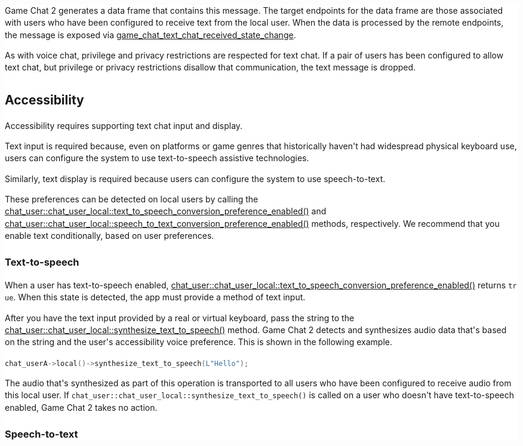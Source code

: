 Game Chat 2 generates a data frame that contains this message. The target endpoints for the data frame are those associated with users who have been configured to receive text from the local user.
When the data is processed by the remote endpoints, the message is exposed via [game_chat_text_chat_received_state_change](../../../reference/chat/gamechat2/structs/game_chat_text_chat_received_state_change.md).

As with voice chat, privilege and privacy restrictions are respected for text chat.
If a pair of users has been configured to allow text chat, but privilege or privacy restrictions disallow that communication, the text message is dropped.



## Accessibility

Accessibility requires supporting text chat input and display.

Text input is required because, even on platforms or game genres that historically haven't had widespread physical keyboard use, users can configure the system to use text-to-speech assistive technologies.

Similarly, text display is required because users can configure the system to use speech-to-text.

These preferences can be detected on local users by calling the [chat_user\::chat_user_local\::text_to_speech_conversion_preference_enabled()](../../../reference/chat/gamechat2/classes/chat_user/chat_user_local/methods/chat_user_local_text_to_speech_conversion_preference_enabled.md) and [chat_user::chat_user_local::speech_to_text_conversion_preference_enabled()](../../../reference/chat/gamechat2/classes/chat_user/chat_user_local/methods/chat_user_local_speech_to_text_conversion_preference_enabled.md) methods, respectively. We recommend that you enable text conditionally, based on user preferences.

### Text-to-speech

When a user has text-to-speech enabled, [chat_user\::chat_user_local\::text_to_speech_conversion_preference_enabled()](../../../reference/chat/gamechat2/classes/chat_user/chat_user_local/methods/chat_user_local_text_to_speech_conversion_preference_enabled.md) returns `true`. When this state is detected, the app must provide a method of text input.

After you have the text input provided by a real or virtual keyboard, pass the string to the [chat_user\::chat_user_local\::synthesize_text_to_speech()](../../../reference/chat/gamechat2/classes/chat_user/chat_user_local/methods/chat_user_local_synthesize_text_to_speech.md) method. Game Chat 2 detects and synthesizes audio data that's based on the string and the user's accessibility voice preference.
This is shown in the following example.

```cpp
chat_userA->local()->synthesize_text_to_speech(L"Hello");
```

The audio that's synthesized as part of this operation is transported to all users who have been configured to receive audio from this local user.
If `chat_user::chat_user_local::synthesize_text_to_speech()` is called on a user who doesn't have text-to-speech enabled, Game Chat 2 takes no action.


### Speech-to-text
